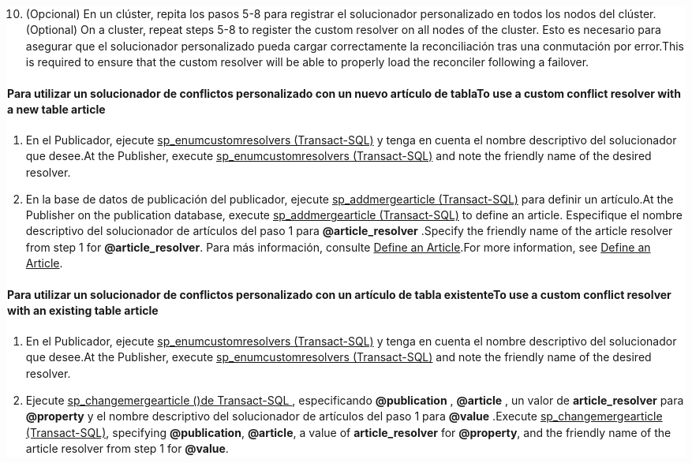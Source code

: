 10. <span data-ttu-id="9e937-160">(Opcional) En un clúster, repita los pasos 5-8 para registrar el solucionador personalizado en todos los nodos del clúster.</span><span class="sxs-lookup"><span data-stu-id="9e937-160">(Optional) On a cluster, repeat steps 5-8 to register the custom resolver on all nodes of the cluster.</span></span> <span data-ttu-id="9e937-161">Esto es necesario para asegurar que el solucionador personalizado pueda cargar correctamente la reconciliación tras una conmutación por error.</span><span class="sxs-lookup"><span data-stu-id="9e937-161">This is required to ensure that the custom resolver will be able to properly load the reconciler following a failover.</span></span>  
  
#### <a name="to-use-a-custom-conflict-resolver-with-a-new-table-article"></a><span data-ttu-id="9e937-162">Para utilizar un solucionador de conflictos personalizado con un nuevo artículo de tabla</span><span class="sxs-lookup"><span data-stu-id="9e937-162">To use a custom conflict resolver with a new table article</span></span>  
  
1.  <span data-ttu-id="9e937-163">En el Publicador, ejecute [sp_enumcustomresolvers &#40;Transact-SQL&#41;](/sql/relational-databases/system-stored-procedures/sp-enumcustomresolvers-transact-sql) y tenga en cuenta el nombre descriptivo del solucionador que desee.</span><span class="sxs-lookup"><span data-stu-id="9e937-163">At the Publisher, execute [sp_enumcustomresolvers &#40;Transact-SQL&#41;](/sql/relational-databases/system-stored-procedures/sp-enumcustomresolvers-transact-sql) and note the friendly name of the desired resolver.</span></span>  
  
2.  <span data-ttu-id="9e937-164">En la base de datos de publicación del publicador, ejecute [sp_addmergearticle &#40;Transact-SQL&#41;](/sql/relational-databases/system-stored-procedures/sp-addmergearticle-transact-sql) para definir un artículo.</span><span class="sxs-lookup"><span data-stu-id="9e937-164">At the Publisher on the publication database, execute [sp_addmergearticle &#40;Transact-SQL&#41;](/sql/relational-databases/system-stored-procedures/sp-addmergearticle-transact-sql) to define an article.</span></span> <span data-ttu-id="9e937-165">Especifique el nombre descriptivo del solucionador de artículos del paso 1 para **@article_resolver** .</span><span class="sxs-lookup"><span data-stu-id="9e937-165">Specify the friendly name of the article resolver from step 1 for **@article_resolver**.</span></span> <span data-ttu-id="9e937-166">Para más información, consulte [Define an Article](publish/define-an-article.md).</span><span class="sxs-lookup"><span data-stu-id="9e937-166">For more information, see [Define an Article](publish/define-an-article.md).</span></span>  
  
#### <a name="to-use-a-custom-conflict-resolver-with-an-existing-table-article"></a><span data-ttu-id="9e937-167">Para utilizar un solucionador de conflictos personalizado con un artículo de tabla existente</span><span class="sxs-lookup"><span data-stu-id="9e937-167">To use a custom conflict resolver with an existing table article</span></span>  
  
1.  <span data-ttu-id="9e937-168">En el Publicador, ejecute [sp_enumcustomresolvers &#40;Transact-SQL&#41;](/sql/relational-databases/system-stored-procedures/sp-enumcustomresolvers-transact-sql) y tenga en cuenta el nombre descriptivo del solucionador que desee.</span><span class="sxs-lookup"><span data-stu-id="9e937-168">At the Publisher, execute [sp_enumcustomresolvers &#40;Transact-SQL&#41;](/sql/relational-databases/system-stored-procedures/sp-enumcustomresolvers-transact-sql) and note the friendly name of the desired resolver.</span></span>  
  
2.  <span data-ttu-id="9e937-169">Ejecute [sp_changemergearticle &#40;&#41;de Transact-SQL ](/sql/relational-databases/system-stored-procedures/sp-changemergearticle-transact-sql), especificando **@publication** , **@article** , un valor de **article_resolver** para **@property** y el nombre descriptivo del solucionador de artículos del paso 1 para **@value** .</span><span class="sxs-lookup"><span data-stu-id="9e937-169">Execute [sp_changemergearticle &#40;Transact-SQL&#41;](/sql/relational-databases/system-stored-procedures/sp-changemergearticle-transact-sql), specifying **@publication**, **@article**, a value of **article_resolver** for **@property**, and the friendly name of the article resolver from step 1 for **@value**.</span></span>  
  